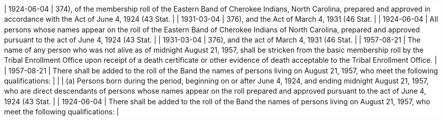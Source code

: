 | 1924-06-04 | 374), of the membership roll of the Eastern Band of Cherokee Indians, North Carolina, prepared and approved in accordance with the Act of June 4, 1924 (43 Stat.                                                                                                                                                                                                                                                                                                                                                                                                                                                                                                                        |
| 1931-03-04 | 376), and the Act of March 4, 1931 (46 Stat.                                                                                                                                                                                                                                                                                                                                                                                                                                                                                                                                                                                                                                            |
| 1924-06-04 | All persons whose names appear on the roll of the Eastern Band of Cherokee Indians of North Carolina, prepared and approved pursuant to the act of June 4, 1924 (43 Stat.                                                                                                                                                                                                                                                                                                                                                                                                                                                                                                               |
| 1931-03-04 | 376), and the act of March 4, 1931 (46 Stat.                                                                                                                                                                                                                                                                                                                                                                                                                                                                                                                                                                                                                                            |
| 1957-08-21 | The name of any person who was not alive as of midnight August 21, 1957, shall be stricken from the basic membership roll by the Tribal Enrollment Office upon receipt of a death certificate or other evidence of death acceptable to the Tribal Enrollment Office.                                                                                                                                                                                                                                                                                                                                                                                                                    |
| 1957-08-21 | There shall be added to the roll of the Band the names of persons living on August 21, 1957, who meet the following qualifications:                                                                                                                                                                                                                                                                                                                                                                                                                                                                                                                                                     |
|            |             (a) Persons born during the period, beginning on or after June 4, 1924, and ending midnight August 21, 1957, who are direct descendants of persons whose names appear on the roll prepared and approved pursuant to the act of June 4, 1924 (43 Stat.                                                                                                                                                                                                                                                                                                                                                                                                                       |
| 1924-06-04 | There shall be added to the roll of the Band the names of persons living on August 21, 1957, who meet the following qualifications:                                                                                                                                                                                                                                                                                                                                                                                                                                                                                                                                                     |